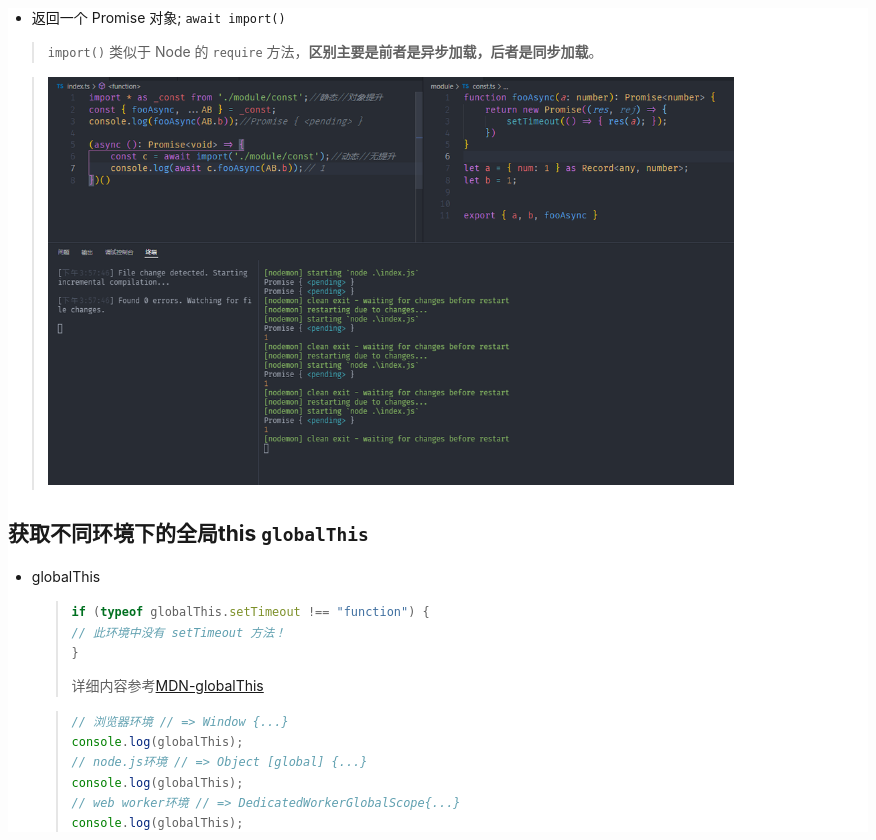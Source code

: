 - 返回一个 Promise 对象; `await import()`

> `import()` 类似于 Node 的 `require` 方法，**区别主要是前者是异步加载，后者是同步加载**。

> <img src="../../image/image-20220313160010459.png" alt="image-20220313160010459" style="zoom: 67%;" />

## 获取不同环境下的全局this  `globalThis`

- globalThis

  > ```js
  > if (typeof globalThis.setTimeout !== "function") {
  > // 此环境中没有 setTimeout 方法！
  > }
  > ```
  > 详细内容参考[MDN-globalThis](https://link.juejin.cn/?target=https%3A%2F%2Fdeveloper.mozilla.org%2Fzh-CN%2Fdocs%2FWeb%2FJavaScript%2FReference%2FGlobal_Objects%2FglobalThis)
  
  > ```js
  > // 浏览器环境 // => Window {...}
  > console.log(globalThis); 
  > // node.js环境 // => Object [global] {...}
  > console.log(globalThis); 
  > // web worker环境 // => DedicatedWorkerGlobalScope{...}
  > console.log(globalThis); 
  > ```
